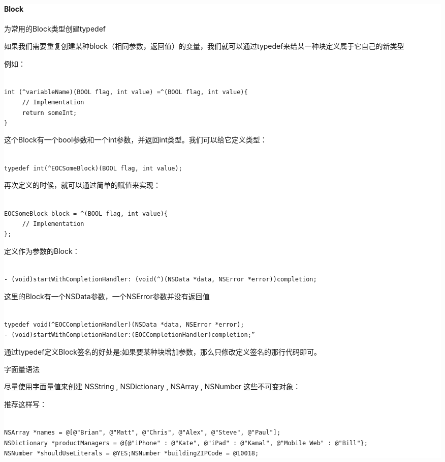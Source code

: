 #### Block

为常用的Block类型创建typedef

如果我们需要重复创建某种block（相同参数，返回值）的变量，我们就可以通过typedef来给某一种块定义属于它自己的新类型

例如：

```objc

int (^variableName)(BOOL flag, int value) =^(BOOL flag, int value){
     // Implementation
     return someInt;
}
```


这个Block有一个bool参数和一个int参数，并返回int类型。我们可以给它定义类型：

```objc

typedef int(^EOCSomeBlock)(BOOL flag, int value);
```


再次定义的时候，就可以通过简单的赋值来实现：

```objc

EOCSomeBlock block = ^(BOOL flag, int value){
     // Implementation
};
```


定义作为参数的Block：

```objc

- (void)startWithCompletionHandler: (void(^)(NSData *data, NSError *error))completion;
```

这里的Block有一个NSData参数，一个NSError参数并没有返回值

```objc

typedef void(^EOCCompletionHandler)(NSData *data, NSError *error);
- (void)startWithCompletionHandler:(EOCCompletionHandler)completion;”
```

通过typedef定义Block签名的好处是:如果要某种块增加参数，那么只修改定义签名的那行代码即可。

字面量语法

尽量使用字面量值来创建 NSString , NSDictionary , NSArray , NSNumber 这些不可变对象：

推荐这样写：

```objc

NSArray *names = @[@"Brian", @"Matt", @"Chris", @"Alex", @"Steve", @"Paul"];
NSDictionary *productManagers = @{@"iPhone" : @"Kate", @"iPad" : @"Kamal", @"Mobile Web" : @"Bill"}; 
NSNumber *shouldUseLiterals = @YES;NSNumber *buildingZIPCode = @10018;

```

